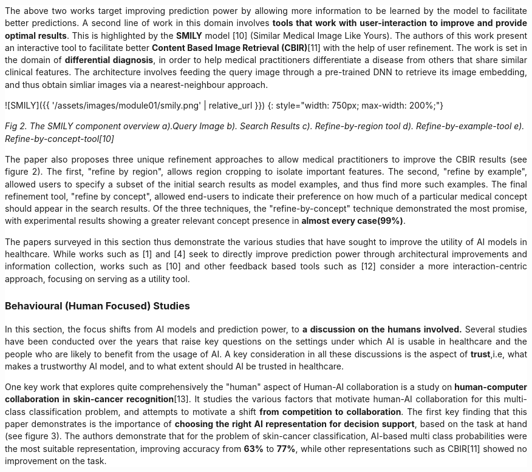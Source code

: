 <p style="text-align:justify;"> The above two works target improving prediction power by allowing more information to be learned
by the model to facilitate better predictions. A second line of work in this domain involves <b>tools that
work with user-interaction to improve and provide optimal results</b>. This is highlighted by the <b>SMILY</b>
model [10] (Similar Medical Image Like Yours). The authors of this work present an interactive tool
to facilitate better <b>Content Based Image Retrieval (CBIR)</b>[11] with the help of user refinement. The
work is set in the domain of <b>differential diagnosis</b>, in order to help medical practitioners differentiate
a disease from others that share similar clinical features. The architecture involves feeding the query
image through a pre-trained DNN to retrieve its image embedding, and thus obtain simliar images via a nearest-neighbour approach.</p>

![SMILY]({{ '/assets/images/module01/smily.png' | relative_url }})
{: style="width: 750px; max-width: 200%;"}

*Fig 2. The SMILY component overview a).Query Image b). Search Results c). Refine-by-region tool d). Refine-by-example-tool e). Refine-by-concept-tool[10]*

<p style="text-align:justify;"> The paper also proposes three unique
refinement approaches to allow medical practitioners to improve the CBIR results (see figure 2). The first, "refine
by region", allows region cropping to isolate important features.
The second, "refine by example", allowed users to specify a subset of the initial search results as
model examples, and thus find more such examples. The final refinement tool, "refine by concept", allowed
end-users to indicate their preference on how much of a particular medical concept should appear
in the search results. Of the three techniques, the "refine-by-concept" technique demonstrated the most promise, with experimental results showing a greater relevant concept presence
in <b>almost every case(99%)</b>.</p>

<p style="text-align:justify;">The papers surveyed in this section thus demonstrate the various studies that have sought to improve the utility of AI models in healthcare. While works such as [1] and [4] seek to directly improve prediction power through architectural improvements and information collection, works such as [10] and other feedback based tools such as [12] consider a more interaction-centric approach, focusing on serving as a utility tool.</p>

### Behavioural (Human Focused) Studies

<p style="text-align:justify;">In this section, the focus shifts from AI models and prediction power, to <b>a discussion on the humans involved.</b> Several studies have been conducted over the years that raise key questions on the settings
under which AI is usable in healthcare and the people who are likely to benefit from the usage of AI.
A key consideration in all these discussions is the aspect of <b>trust</b>,i.e, what makes a trustworthy AI
model, and to what extent should AI be trusted in healthcare.</p>

<p style="text-align:justify;">One key work that explores quite comprehensively the "human" aspect of Human-AI collaboration
is a study on <b>human-computer collaboration in skin-cancer recognition</b>[13]. It studies the various
factors that motivate human-AI collaboration for this multi-class classification problem, and
attempts to motivate a shift <b>from competition to collaboration</b>. The first key finding that this paper
demonstrates is the importance of <b>choosing the right AI representation for decision support</b>, based
on the task at hand (see figure 3). The authors demonstrate that for the problem of skin-cancer classification,
AI-based multi class probabilities were the most suitable representation, improving accuracy from
<b>63%</b> to <b>77%</b>, while other representations such as CBIR[11] showed no improvement on the task.